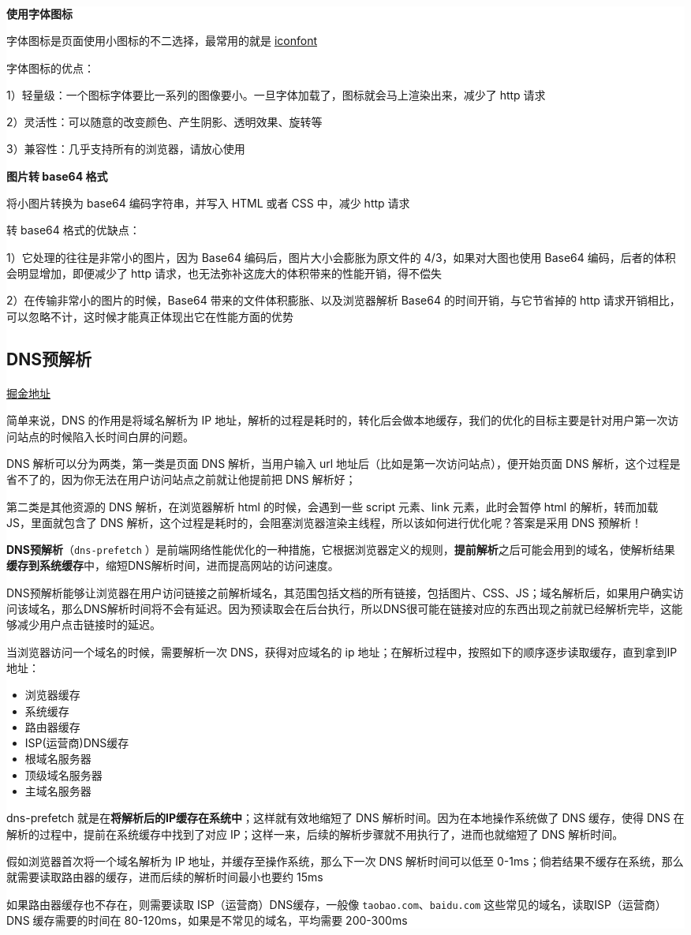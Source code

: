 **使用字体图标**

字体图标是页面使用小图标的不二选择，最常用的就是 [iconfont](https://link.juejin.cn/?target=https%3A%2F%2Fwww.iconfont.cn%2Fhome%2Findex)

字体图标的优点：

1）轻量级：一个图标字体要比一系列的图像要小。一旦字体加载了，图标就会马上渲染出来，减少了 http 请求

2）灵活性：可以随意的改变颜色、产生阴影、透明效果、旋转等

3）兼容性：几乎支持所有的浏览器，请放心使用

**图片转 base64 格式**

将小图片转换为 base64 编码字符串，并写入 HTML 或者 CSS 中，减少 http 请求

转 base64 格式的优缺点：

1）它处理的往往是非常小的图片，因为 Base64 编码后，图片大小会膨胀为原文件的 4/3，如果对大图也使用 Base64 编码，后者的体积会明显增加，即便减少了 http 请求，也无法弥补这庞大的体积带来的性能开销，得不偿失

2）在传输非常小的图片的时候，Base64 带来的文件体积膨胀、以及浏览器解析 Base64 的时间开销，与它节省掉的 http 请求开销相比，可以忽略不计，这时候才能真正体现出它在性能方面的优势

## DNS预解析

[掘金地址](https://juejin.cn/post/7336812458646290495)

简单来说，DNS 的作用是将域名解析为 IP 地址，解析的过程是耗时的，转化后会做本地缓存，我们的优化的目标主要是针对用户第一次访问站点的时候陷入长时间白屏的问题。

DNS 解析可以分为两类，第一类是页面 DNS 解析，当用户输入 url 地址后（比如是第一次访问站点），便开始页面 DNS 解析，这个过程是省不了的，因为你无法在用户访问站点之前就让他提前把 DNS 解析好；

第二类是其他资源的 DNS 解析，在浏览器解析 html 的时候，会遇到一些 script 元素、link 元素，此时会暂停 html 的解析，转而加载 JS，里面就包含了 DNS 解析，这个过程是耗时的，会阻塞浏览器渲染主线程，所以该如何进行优化呢？答案是采用 DNS 预解析！

**DNS预解析**（`dns-prefetch` ）是前端网络性能优化的一种措施，它根据浏览器定义的规则，**提前解析**之后可能会用到的域名，使解析结果**缓存到系统缓存**中，缩短DNS解析时间，进而提高网站的访问速度。

DNS预解析能够让浏览器在用户访问链接之前解析域名，其范围包括文档的所有链接，包括图片、CSS、JS；域名解析后，如果用户确实访问该域名，那么DNS解析时间将不会有延迟。因为预读取会在后台执行，所以DNS很可能在链接对应的东西出现之前就已经解析完毕，这能够减少用户点击链接时的延迟。

当浏览器访问一个域名的时候，需要解析一次 DNS，获得对应域名的 ip 地址；在解析过程中，按照如下的顺序逐步读取缓存，直到拿到IP地址：

- 浏览器缓存
- 系统缓存
- 路由器缓存
- ISP(运营商)DNS缓存
- 根域名服务器
- 顶级域名服务器
- 主域名服务器

dns-prefetch 就是在**将解析后的IP缓存在系统中**；这样就有效地缩短了 DNS 解析时间。因为在本地操作系统做了 DNS 缓存，使得 DNS 在解析的过程中，提前在系统缓存中找到了对应 IP；这样一来，后续的解析步骤就不用执行了，进而也就缩短了 DNS 解析时间。

假如浏览器首次将一个域名解析为 IP 地址，并缓存至操作系统，那么下一次 DNS 解析时间可以低至 0-1ms；倘若结果不缓存在系统，那么就需要读取路由器的缓存，进而后续的解析时间最小也要约 15ms

如果路由器缓存也不存在，则需要读取 ISP（运营商）DNS缓存，一般像 `taobao.com`、`baidu.com` 这些常见的域名，读取ISP（运营商）DNS 缓存需要的时间在 80-120ms，如果是不常见的域名，平均需要 200-300ms
